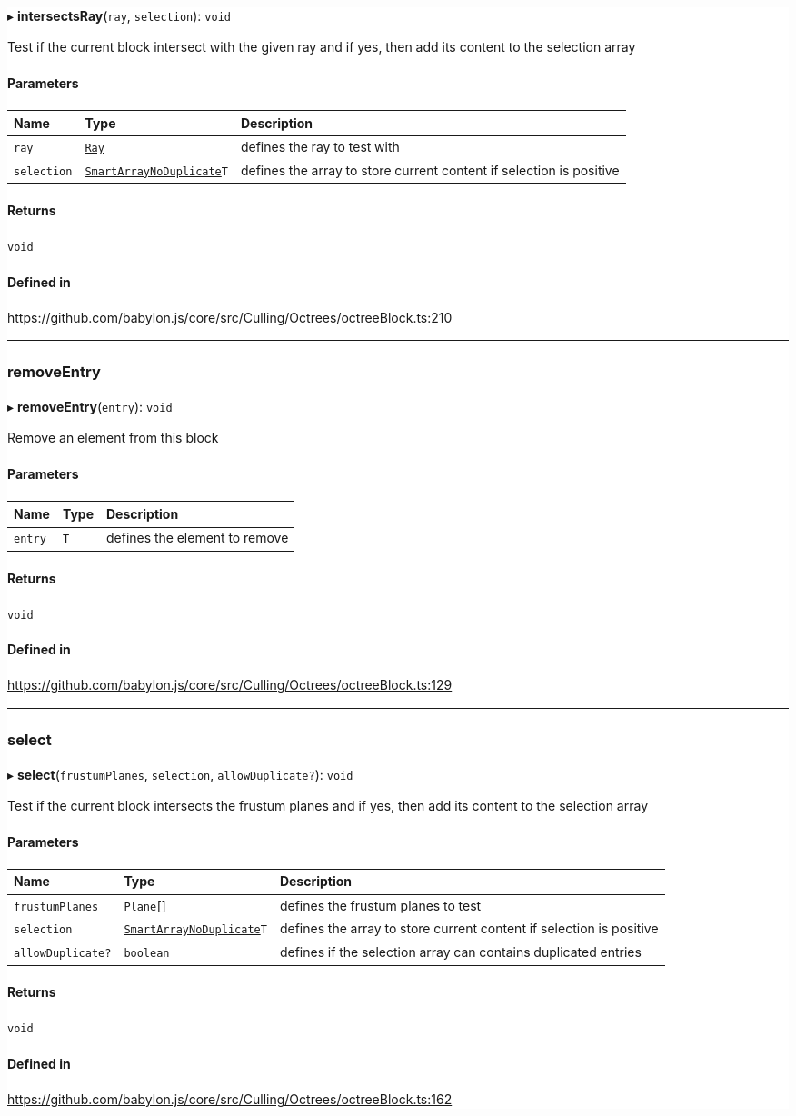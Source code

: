 ▸ **intersectsRay**(`ray`, `selection`): `void`

Test if the current block intersect with the given ray and if yes, then add its content to the selection array

#### Parameters

| Name | Type | Description |
| :------ | :------ | :------ |
| `ray` | [`Ray`](Ray.md) | defines the ray to test with |
| `selection` | [`SmartArrayNoDuplicate`](SmartArrayNoDuplicate.md)`T` | defines the array to store current content if selection is positive |

#### Returns

`void`

#### Defined in

https://github.com/babylon.js/core/src/Culling/Octrees/octreeBlock.ts:210

___

### removeEntry

▸ **removeEntry**(`entry`): `void`

Remove an element from this block

#### Parameters

| Name | Type | Description |
| :------ | :------ | :------ |
| `entry` | `T` | defines the element to remove |

#### Returns

`void`

#### Defined in

https://github.com/babylon.js/core/src/Culling/Octrees/octreeBlock.ts:129

___

### select

▸ **select**(`frustumPlanes`, `selection`, `allowDuplicate?`): `void`

Test if the current block intersects the frustum planes and if yes, then add its content to the selection array

#### Parameters

| Name | Type | Description |
| :------ | :------ | :------ |
| `frustumPlanes` | [`Plane`](Plane.md)[] | defines the frustum planes to test |
| `selection` | [`SmartArrayNoDuplicate`](SmartArrayNoDuplicate.md)`T` | defines the array to store current content if selection is positive |
| `allowDuplicate?` | `boolean` | defines if the selection array can contains duplicated entries |

#### Returns

`void`

#### Defined in

https://github.com/babylon.js/core/src/Culling/Octrees/octreeBlock.ts:162
